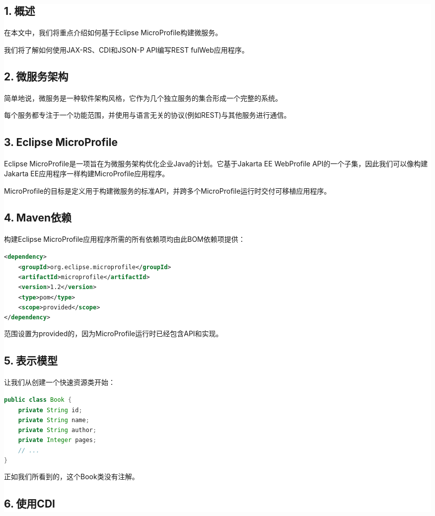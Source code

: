 ## 1. 概述

在本文中，我们将重点介绍如何基于Eclipse MicroProfile构建微服务。

我们将了解如何使用JAX-RS、CDI和JSON-P API编写REST fulWeb应用程序。

## 2. 微服务架构

简单地说，微服务是一种软件架构风格，它作为几个独立服务的集合形成一个完整的系统。

每个服务都专注于一个功能范围，并使用与语言无关的协议(例如REST)与其他服务进行通信。

## 3. Eclipse MicroProfile

Eclipse MicroProfile是一项旨在为微服务架构优化企业Java的计划。它基于Jakarta EE WebProfile API的一个子集，因此我们可以像构建Jakarta EE应用程序一样构建MicroProfile应用程序。

MicroProfile的目标是定义用于构建微服务的标准API，并跨多个MicroProfile运行时交付可移植应用程序。

## 4. Maven依赖

构建Eclipse MicroProfile应用程序所需的所有依赖项均由此BOM依赖项提供：

```xml
<dependency>
    <groupId>org.eclipse.microprofile</groupId>
    <artifactId>microprofile</artifactId>
    <version>1.2</version>
    <type>pom</type>
    <scope>provided</scope>
</dependency>
```

范围设置为provided的，因为MicroProfile运行时已经包含API和实现。

## 5. 表示模型

让我们从创建一个快速资源类开始：

```java
public class Book {
    private String id;
    private String name;
    private String author;
    private Integer pages;
    // ...
}
```

正如我们所看到的，这个Book类没有注解。

## 6. 使用CDI
